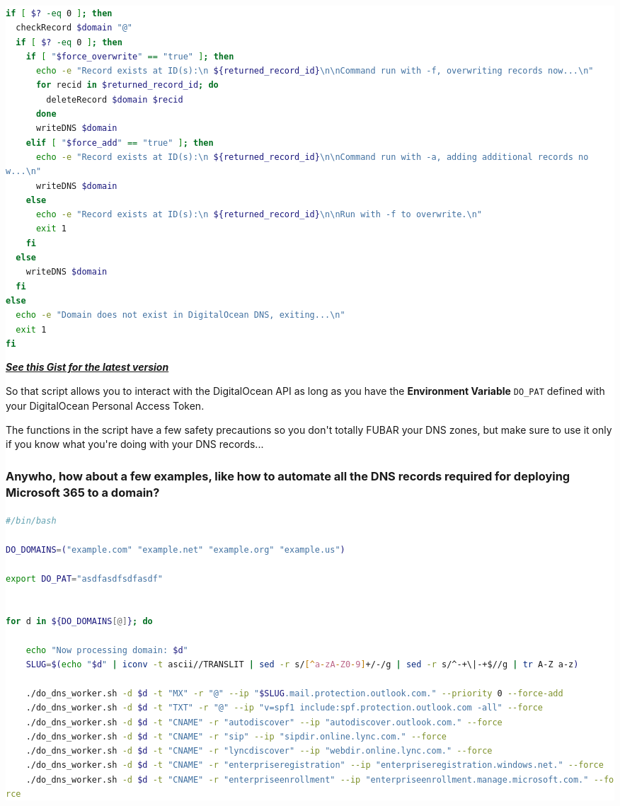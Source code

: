 ```bash
if [ $? -eq 0 ]; then
  checkRecord $domain "@"
  if [ $? -eq 0 ]; then
    if [ "$force_overwrite" == "true" ]; then
      echo -e "Record exists at ID(s):\n ${returned_record_id}\n\nCommand run with -f, overwriting records now...\n"
      for recid in $returned_record_id; do
        deleteRecord $domain $recid
      done
      writeDNS $domain
    elif [ "$force_add" == "true" ]; then
      echo -e "Record exists at ID(s):\n ${returned_record_id}\n\nCommand run with -a, adding additional records now...\n"
      writeDNS $domain
    else
      echo -e "Record exists at ID(s):\n ${returned_record_id}\n\nRun with -f to overwrite.\n"
      exit 1
    fi
  else
    writeDNS $domain
  fi
else
  echo -e "Domain does not exist in DigitalOcean DNS, exiting...\n"
  exit 1
fi
```

***[See this Gist for the latest version](https://gist.github.com/kenmoini/d8926c433ba8ba5dd1341b7d50040aa3)***

So that script allows you to interact with the DigitalOcean API as long as you have the **Environment Variable** `DO_PAT` defined with your DigitalOcean Personal Access Token.

The functions in the script have a few safety precautions so you don't totally FUBAR your DNS zones, but make sure to use it only if you know what you're doing with your DNS records...

### Anywho, how about a few examples, like how to automate all the DNS records required for deploying Microsoft 365 to a domain?

```bash
#/bin/bash

DO_DOMAINS=("example.com" "example.net" "example.org" "example.us")

export DO_PAT="asdfasdfsdfasdf"


for d in ${DO_DOMAINS[@]}; do

    echo "Now processing domain: $d"
    SLUG=$(echo "$d" | iconv -t ascii//TRANSLIT | sed -r s/[^a-zA-Z0-9]+/-/g | sed -r s/^-+\|-+$//g | tr A-Z a-z)

    ./do_dns_worker.sh -d $d -t "MX" -r "@" --ip "$SLUG.mail.protection.outlook.com." --priority 0 --force-add
    ./do_dns_worker.sh -d $d -t "TXT" -r "@" --ip "v=spf1 include:spf.protection.outlook.com -all" --force
    ./do_dns_worker.sh -d $d -t "CNAME" -r "autodiscover" --ip "autodiscover.outlook.com." --force
    ./do_dns_worker.sh -d $d -t "CNAME" -r "sip" --ip "sipdir.online.lync.com." --force
    ./do_dns_worker.sh -d $d -t "CNAME" -r "lyncdiscover" --ip "webdir.online.lync.com." --force
    ./do_dns_worker.sh -d $d -t "CNAME" -r "enterpriseregistration" --ip "enterpriseregistration.windows.net." --force
    ./do_dns_worker.sh -d $d -t "CNAME" -r "enterpriseenrollment" --ip "enterpriseenrollment.manage.microsoft.com." --force
```